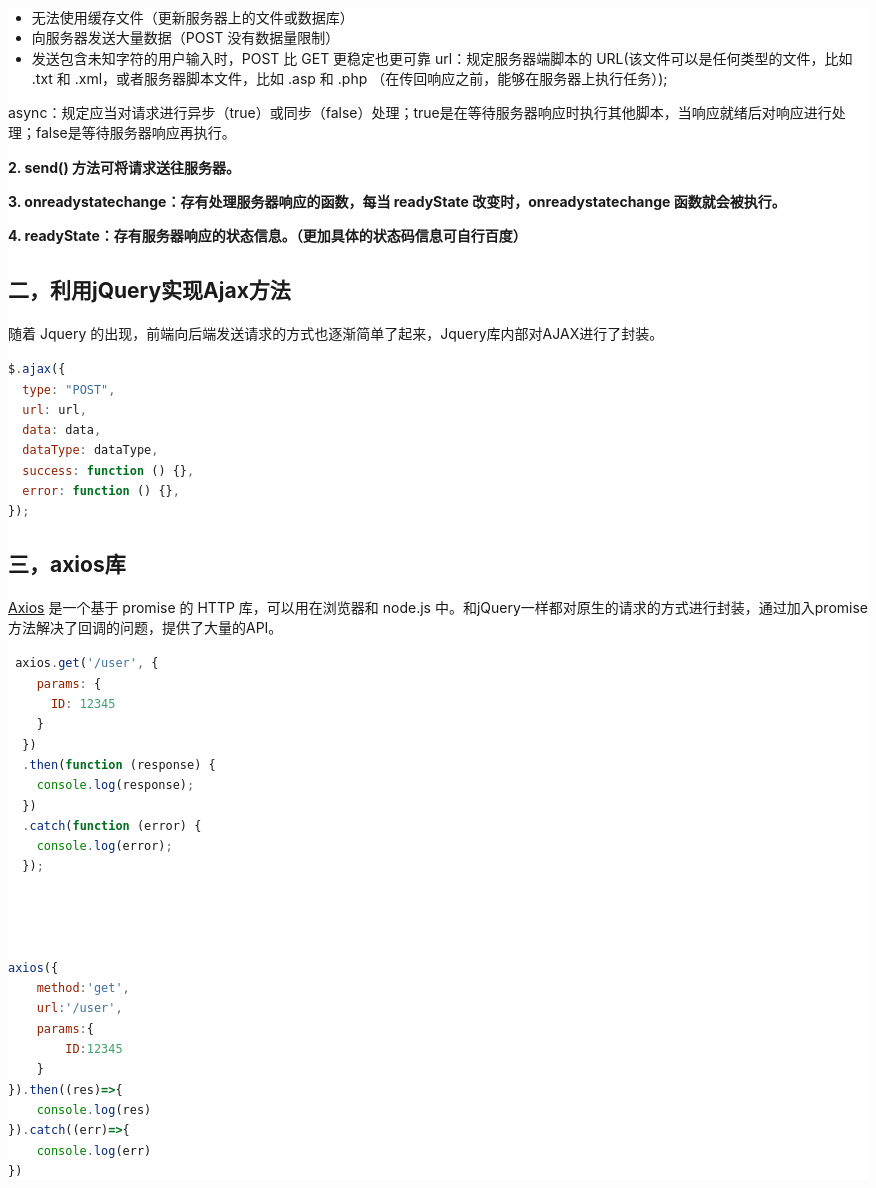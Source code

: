 - 无法使用缓存文件（更新服务器上的文件或数据库）
- 向服务器发送大量数据（POST 没有数据量限制）
- 发送包含未知字符的用户输入时，POST 比 GET 更稳定也更可靠 url：规定服务器端脚本的 URL(该文件可以是任何类型的文件，比如 .txt 和 .xml，或者服务器脚本文件，比如 .asp 和 .php （在传回响应之前，能够在服务器上执行任务）);

async：规定应当对请求进行异步（true）或同步（false）处理；true是在等待服务器响应时执行其他脚本，当响应就绪后对响应进行处理；false是等待服务器响应再执行。

**2. send() 方法可将请求送往服务器。**

**3. onreadystatechange：存有处理服务器响应的函数，每当 readyState 改变时，onreadystatechange 函数就会被执行。**

**4. readyState：存有服务器响应的状态信息。（更加具体的状态码信息可自行百度）**

## 二，利用jQuery实现Ajax方法

随着 Jquery 的出现，前端向后端发送请求的方式也逐渐简单了起来，Jquery库内部对AJAX进行了封装。

```js
$.ajax({
  type: "POST",   
  url: url,
  data: data,
  dataType: dataType,
  success: function () {},
  error: function () {},
});
```

## 三，axios库

[Axios](https://link.juejin.cn/?target=https%3A%2F%2Fwww.npmjs.com%2Fpackage%2Faxios) 是一个基于 promise 的 HTTP 库，可以用在浏览器和 node.js 中。和jQuery一样都对原生的请求的方式进行封装，通过加入promise方法解决了回调的问题，提供了大量的API。

```js
 axios.get('/user', {
    params: {
      ID: 12345
    }
  })
  .then(function (response) {
    console.log(response);
  })
  .catch(function (error) {
    console.log(error);
  });




axios({
    method:'get',
    url:'/user',
    params:{
        ID:12345
    }
}).then((res)=>{
    console.log(res)
}).catch((err)=>{
    console.log(err)
})
```

